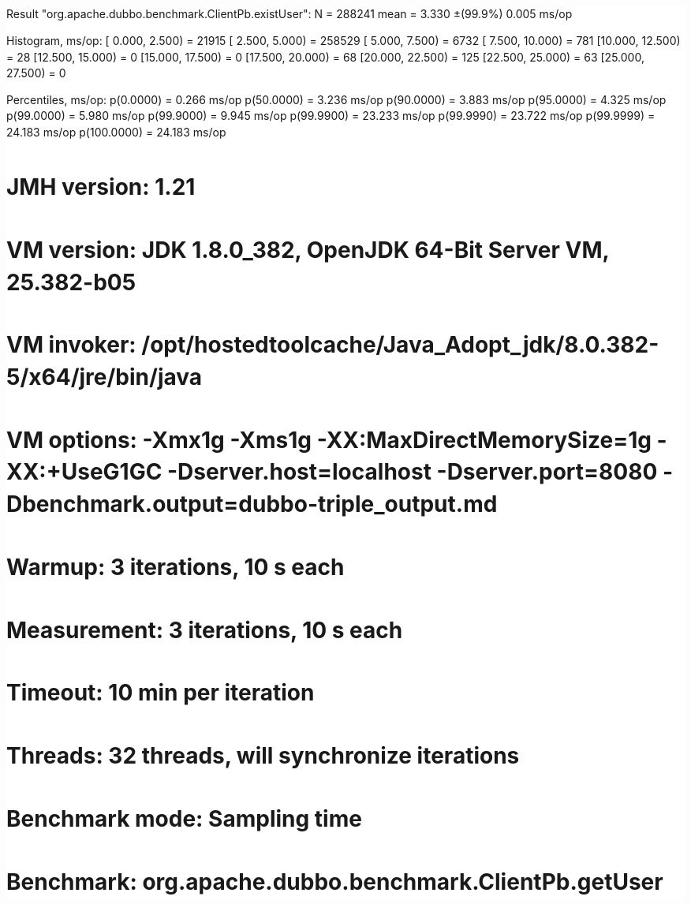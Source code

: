 

Result "org.apache.dubbo.benchmark.ClientPb.existUser":
  N = 288241
  mean =      3.330 ±(99.9%) 0.005 ms/op

  Histogram, ms/op:
    [ 0.000,  2.500) = 21915 
    [ 2.500,  5.000) = 258529 
    [ 5.000,  7.500) = 6732 
    [ 7.500, 10.000) = 781 
    [10.000, 12.500) = 28 
    [12.500, 15.000) = 0 
    [15.000, 17.500) = 0 
    [17.500, 20.000) = 68 
    [20.000, 22.500) = 125 
    [22.500, 25.000) = 63 
    [25.000, 27.500) = 0 

  Percentiles, ms/op:
      p(0.0000) =      0.266 ms/op
     p(50.0000) =      3.236 ms/op
     p(90.0000) =      3.883 ms/op
     p(95.0000) =      4.325 ms/op
     p(99.0000) =      5.980 ms/op
     p(99.9000) =      9.945 ms/op
     p(99.9900) =     23.233 ms/op
     p(99.9990) =     23.722 ms/op
     p(99.9999) =     24.183 ms/op
    p(100.0000) =     24.183 ms/op


# JMH version: 1.21
# VM version: JDK 1.8.0_382, OpenJDK 64-Bit Server VM, 25.382-b05
# VM invoker: /opt/hostedtoolcache/Java_Adopt_jdk/8.0.382-5/x64/jre/bin/java
# VM options: -Xmx1g -Xms1g -XX:MaxDirectMemorySize=1g -XX:+UseG1GC -Dserver.host=localhost -Dserver.port=8080 -Dbenchmark.output=dubbo-triple_output.md
# Warmup: 3 iterations, 10 s each
# Measurement: 3 iterations, 10 s each
# Timeout: 10 min per iteration
# Threads: 32 threads, will synchronize iterations
# Benchmark mode: Sampling time
# Benchmark: org.apache.dubbo.benchmark.ClientPb.getUser
